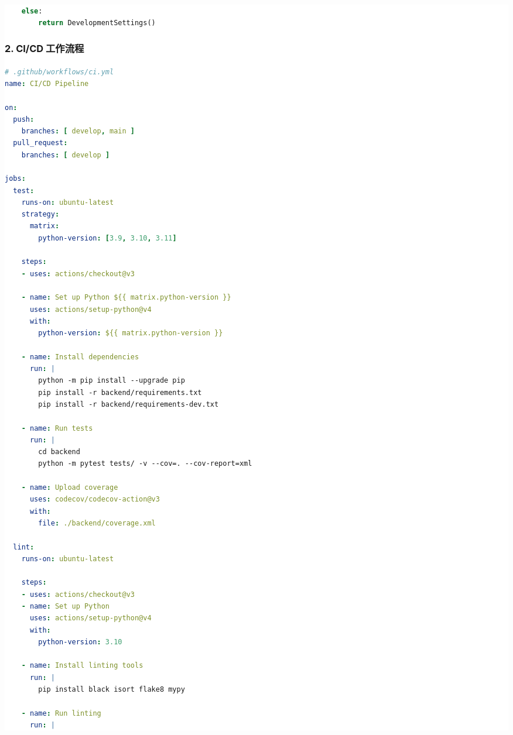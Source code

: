 ```python
    else:
        return DevelopmentSettings()
```

### 2. CI/CD 工作流程

```yaml
# .github/workflows/ci.yml
name: CI/CD Pipeline

on:
  push:
    branches: [ develop, main ]
  pull_request:
    branches: [ develop ]

jobs:
  test:
    runs-on: ubuntu-latest
    strategy:
      matrix:
        python-version: [3.9, 3.10, 3.11]

    steps:
    - uses: actions/checkout@v3

    - name: Set up Python ${{ matrix.python-version }}
      uses: actions/setup-python@v4
      with:
        python-version: ${{ matrix.python-version }}

    - name: Install dependencies
      run: |
        python -m pip install --upgrade pip
        pip install -r backend/requirements.txt
        pip install -r backend/requirements-dev.txt

    - name: Run tests
      run: |
        cd backend
        python -m pytest tests/ -v --cov=. --cov-report=xml

    - name: Upload coverage
      uses: codecov/codecov-action@v3
      with:
        file: ./backend/coverage.xml

  lint:
    runs-on: ubuntu-latest

    steps:
    - uses: actions/checkout@v3
    - name: Set up Python
      uses: actions/setup-python@v4
      with:
        python-version: 3.10

    - name: Install linting tools
      run: |
        pip install black isort flake8 mypy

    - name: Run linting
      run: |
```